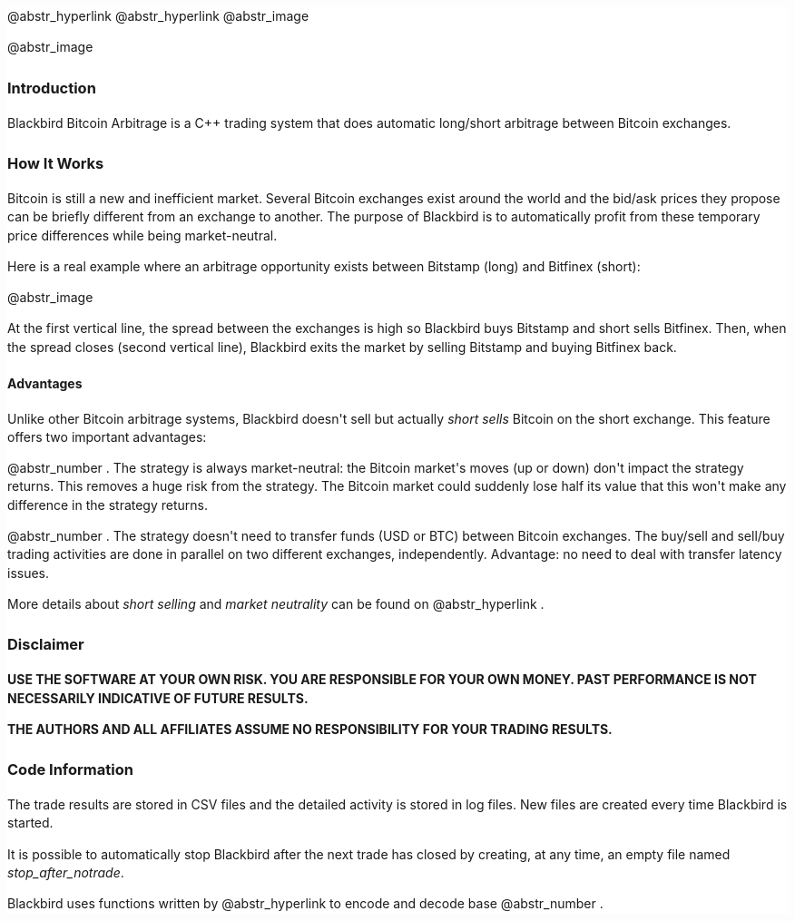 @abstr_hyperlink @abstr_hyperlink @abstr_image 

@abstr_image 

### Introduction

Blackbird Bitcoin Arbitrage is a C++ trading system that does automatic long/short arbitrage between Bitcoin exchanges.

### How It Works

Bitcoin is still a new and inefficient market. Several Bitcoin exchanges exist around the world and the bid/ask prices they propose can be briefly different from an exchange to another. The purpose of Blackbird is to automatically profit from these temporary price differences while being market-neutral.

Here is a real example where an arbitrage opportunity exists between Bitstamp (long) and Bitfinex (short):

@abstr_image 

At the first vertical line, the spread between the exchanges is high so Blackbird buys Bitstamp and short sells Bitfinex. Then, when the spread closes (second vertical line), Blackbird exits the market by selling Bitstamp and buying Bitfinex back.

#### Advantages

Unlike other Bitcoin arbitrage systems, Blackbird doesn't sell but actually _short sells_ Bitcoin on the short exchange. This feature offers two important advantages:

@abstr_number . The strategy is always market-neutral: the Bitcoin market's moves (up or down) don't impact the strategy returns. This removes a huge risk from the strategy. The Bitcoin market could suddenly lose half its value that this won't make any difference in the strategy returns.

@abstr_number . The strategy doesn't need to transfer funds (USD or BTC) between Bitcoin exchanges. The buy/sell and sell/buy trading activities are done in parallel on two different exchanges, independently. Advantage: no need to deal with transfer latency issues.

More details about _short selling_ and _market neutrality_ can be found on @abstr_hyperlink .

### Disclaimer

__USE THE SOFTWARE AT YOUR OWN RISK. YOU ARE RESPONSIBLE FOR YOUR OWN MONEY. PAST PERFORMANCE IS NOT NECESSARILY INDICATIVE OF FUTURE RESULTS.__

__THE AUTHORS AND ALL AFFILIATES ASSUME NO RESPONSIBILITY FOR YOUR TRADING RESULTS.__

### Code Information

The trade results are stored in CSV files and the detailed activity is stored in log files. New files are created every time Blackbird is started.

It is possible to automatically stop Blackbird after the next trade has closed by creating, at any time, an empty file named _stop_after_notrade_.

Blackbird uses functions written by @abstr_hyperlink to encode and decode base @abstr_number .
